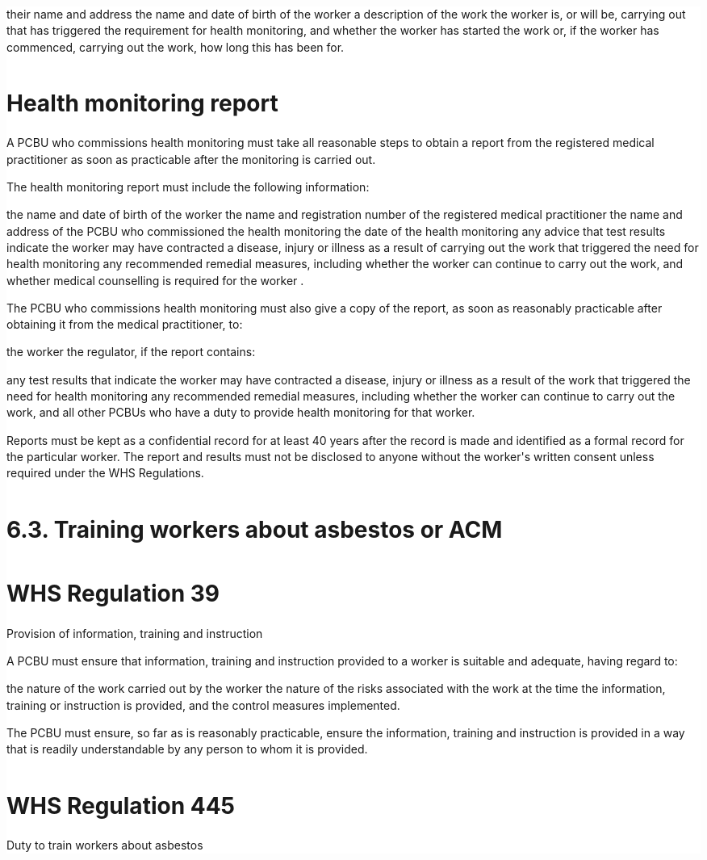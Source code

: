 their name and address the name and date of birth of the worker a description of the work the worker is, or will be, carrying out that has triggered the requirement for health monitoring, and whether the worker has started the work or, if the worker has commenced, carrying out the work, how long this has been for.

# Health monitoring report

A PCBU who commissions health monitoring must take all reasonable steps to obtain a report from the registered medical practitioner as soon as practicable after the monitoring is carried out.

The health monitoring report must include the following information:

the name and date of birth of the worker the name and registration number of the registered medical practitioner the name and address of the PCBU who commissioned the health monitoring the date of the health monitoring any advice that test results indicate the worker may have contracted a disease, injury or illness as a result of carrying out the work that triggered the need for health monitoring any recommended remedial measures, including whether the worker can continue to carry out the work, and whether medical counselling is required for the worker .

The PCBU who commissions health monitoring must also give a copy of the report, as soon as reasonably practicable after obtaining it from the medical practitioner, to:

the worker the regulator, if the report contains:

any test results that indicate the worker may have contracted a disease, injury or illness as a result of the work that triggered the need for health monitoring any recommended remedial measures, including whether the worker can continue to carry out the work, and all other PCBUs who have a duty to provide health monitoring for that worker.

Reports must be kept as a confidential record for at least 40 years after the record is made and identified as a formal record for the particular worker. The report and results must not be disclosed to anyone without the worker's written consent unless required under the WHS Regulations.

# 6.3. Training workers about asbestos or ACM

# WHS Regulation 39

Provision of information, training and instruction

A PCBU must ensure that information, training and instruction provided to a worker is suitable and adequate, having regard to:

the nature of the work carried out by the worker the nature of the risks associated with the work at the time the information, training or instruction is provided, and the control measures implemented.

The PCBU must ensure, so far as is reasonably practicable, ensure the information, training and instruction is provided in a way that is readily understandable by any person to whom it is provided.

# WHS Regulation 445

Duty to train workers about asbestos
